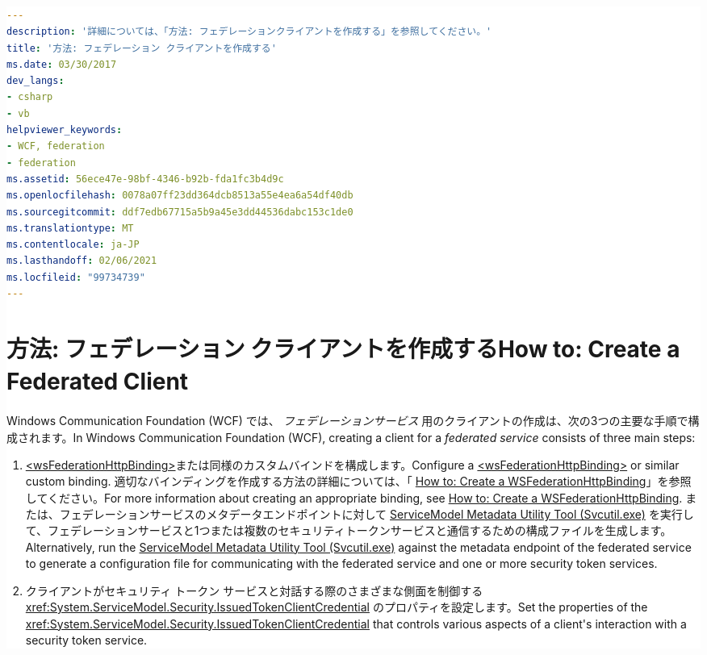 ```yaml
---
description: '詳細については、「方法: フェデレーションクライアントを作成する」を参照してください。'
title: '方法: フェデレーション クライアントを作成する'
ms.date: 03/30/2017
dev_langs:
- csharp
- vb
helpviewer_keywords:
- WCF, federation
- federation
ms.assetid: 56ece47e-98bf-4346-b92b-fda1fc3b4d9c
ms.openlocfilehash: 0078a07ff23dd364dcb8513a55e4ea6a54df40db
ms.sourcegitcommit: ddf7edb67715a5b9a45e3dd44536dabc153c1de0
ms.translationtype: MT
ms.contentlocale: ja-JP
ms.lasthandoff: 02/06/2021
ms.locfileid: "99734739"
---
```

# <a name="how-to-create-a-federated-client"></a><span data-ttu-id="9ff47-103">方法: フェデレーション クライアントを作成する</span><span class="sxs-lookup"><span data-stu-id="9ff47-103">How to: Create a Federated Client</span></span>

<span data-ttu-id="9ff47-104">Windows Communication Foundation (WCF) では、 *フェデレーションサービス* 用のクライアントの作成は、次の3つの主要な手順で構成されます。</span><span class="sxs-lookup"><span data-stu-id="9ff47-104">In Windows Communication Foundation (WCF), creating a client for a *federated service* consists of three main steps:</span></span>  
  
1. <span data-ttu-id="9ff47-105">[\<wsFederationHttpBinding>](../../configure-apps/file-schema/wcf/wsfederationhttpbinding.md)または同様のカスタムバインドを構成します。</span><span class="sxs-lookup"><span data-stu-id="9ff47-105">Configure a [\<wsFederationHttpBinding>](../../configure-apps/file-schema/wcf/wsfederationhttpbinding.md) or similar custom binding.</span></span> <span data-ttu-id="9ff47-106">適切なバインディングを作成する方法の詳細については、「 [How to: Create a WSFederationHttpBinding](how-to-create-a-wsfederationhttpbinding.md)」を参照してください。</span><span class="sxs-lookup"><span data-stu-id="9ff47-106">For more information about creating an appropriate binding, see [How to: Create a WSFederationHttpBinding](how-to-create-a-wsfederationhttpbinding.md).</span></span> <span data-ttu-id="9ff47-107">または、フェデレーションサービスのメタデータエンドポイントに対して [ServiceModel Metadata Utility Tool (Svcutil.exe)](../servicemodel-metadata-utility-tool-svcutil-exe.md) を実行して、フェデレーションサービスと1つまたは複数のセキュリティトークンサービスと通信するための構成ファイルを生成します。</span><span class="sxs-lookup"><span data-stu-id="9ff47-107">Alternatively, run the [ServiceModel Metadata Utility Tool (Svcutil.exe)](../servicemodel-metadata-utility-tool-svcutil-exe.md) against the metadata endpoint of the federated service to generate a configuration file for communicating with the federated service and one or more security token services.</span></span>  
  
2. <span data-ttu-id="9ff47-108">クライアントがセキュリティ トークン サービスと対話する際のさまざまな側面を制御する <xref:System.ServiceModel.Security.IssuedTokenClientCredential> のプロパティを設定します。</span><span class="sxs-lookup"><span data-stu-id="9ff47-108">Set the properties of the <xref:System.ServiceModel.Security.IssuedTokenClientCredential> that controls various aspects of a client's interaction with a security token service.</span></span>  
  